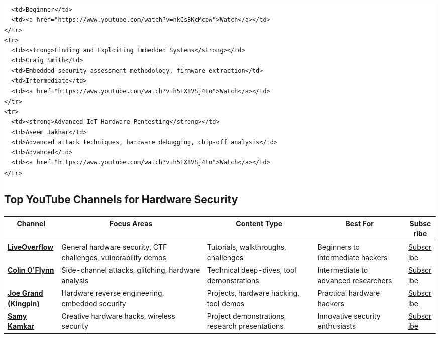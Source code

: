      <td>Beginner</td>
      <td><a href="https://www.youtube.com/watch?v=nkCsBKcMcpw">Watch</a></td>
    </tr>
    <tr>
      <td><strong>Finding and Exploiting Embedded Systems</strong></td>
      <td>Craig Smith</td>
      <td>Embedded security assessment methodology, firmware extraction</td>
      <td>Intermediate</td>
      <td><a href="https://www.youtube.com/watch?v=h5FX8VSj4to">Watch</a></td>
    </tr>
    <tr>
      <td><strong>Advanced IoT Hardware Pentesting</strong></td>
      <td>Aseem Jakhar</td>
      <td>Advanced attack techniques, hardware debugging, chip-off analysis</td>
      <td>Advanced</td>
      <td><a href="https://www.youtube.com/watch?v=h5FX8VSj4to">Watch</a></td>
    </tr>
  </tbody>
</table>

## Top YouTube Channels for Hardware Security

<table>
  <thead>
    <tr>
      <th>Channel</th>
      <th>Focus Areas</th>
      <th>Content Type</th>
      <th>Best For</th>
      <th>Subscribe</th>
    </tr>
  </thead>
  <tbody>
    <tr>
      <td><strong><a href="https://www.youtube.com/c/LiveOverflow">LiveOverflow</a></strong></td>
      <td>General hardware security, CTF challenges, vulnerability demos</td>
      <td>Tutorials, walkthroughs, challenges</td>
      <td>Beginners to intermediate hackers</td>
      <td><a href="https://www.youtube.com/c/LiveOverflow?sub_confirmation=1">Subscribe</a></td>
    </tr>
    <tr>
      <td><strong><a href="https://www.youtube.com/c/ColinOFlynn">Colin O'Flynn</a></strong></td>
      <td>Side-channel attacks, glitching, hardware analysis</td>
      <td>Technical deep-dives, tool demonstrations</td>
      <td>Intermediate to advanced researchers</td>
      <td><a href="https://www.youtube.com/c/ColinOFlynn?sub_confirmation=1">Subscribe</a></td>
    </tr>
    <tr>
      <td><strong><a href="https://www.youtube.com/user/kingpinempire">Joe Grand (Kingpin)</a></strong></td>
      <td>Hardware reverse engineering, embedded security</td>
      <td>Projects, hardware hacking, tool demos</td>
      <td>Practical hardware hackers</td>
      <td><a href="https://www.youtube.com/user/kingpinempire?sub_confirmation=1">Subscribe</a></td>
    </tr>
    <tr>
      <td><strong><a href="https://www.youtube.com/user/s4myk">Samy Kamkar</a></strong></td>
      <td>Creative hardware hacks, wireless security</td>
      <td>Project demonstrations, research presentations</td>
      <td>Innovative security enthusiasts</td>
      <td><a href="https://www.youtube.com/user/s4myk?sub_confirmation=1">Subscribe</a></td>
    </tr>
    <tr>